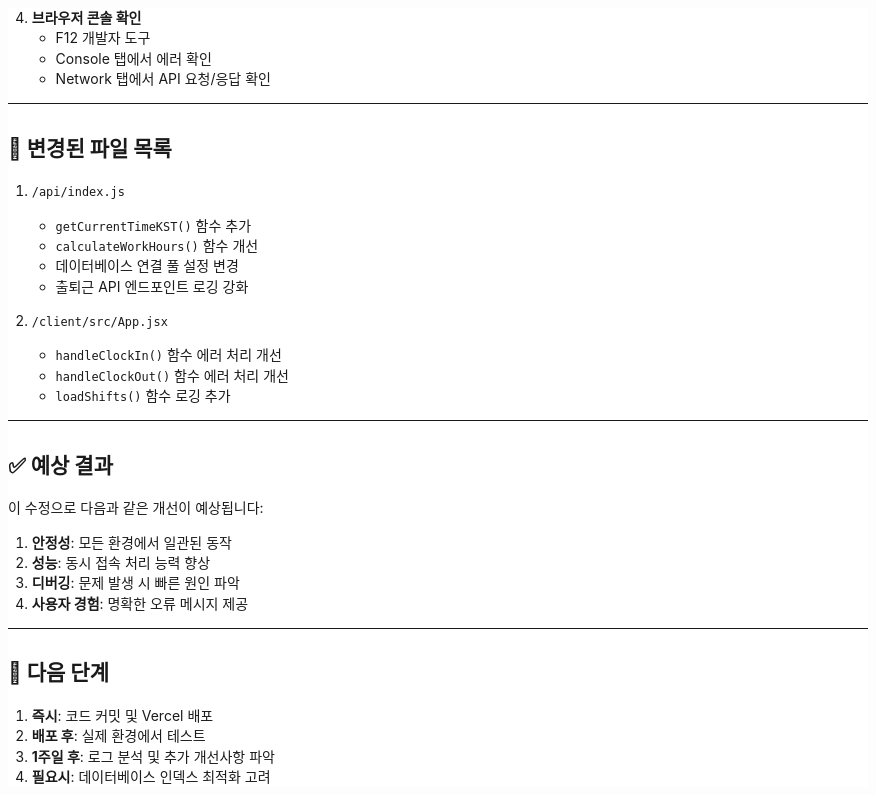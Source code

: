 4. **브라우저 콘솔 확인**
   - F12 개발자 도구
   - Console 탭에서 에러 확인
   - Network 탭에서 API 요청/응답 확인

---

## 📝 변경된 파일 목록

1. `/api/index.js`
   - `getCurrentTimeKST()` 함수 추가
   - `calculateWorkHours()` 함수 개선
   - 데이터베이스 연결 풀 설정 변경
   - 출퇴근 API 엔드포인트 로깅 강화

2. `/client/src/App.jsx`
   - `handleClockIn()` 함수 에러 처리 개선
   - `handleClockOut()` 함수 에러 처리 개선
   - `loadShifts()` 함수 로깅 추가

---

## ✅ 예상 결과

이 수정으로 다음과 같은 개선이 예상됩니다:

1. **안정성**: 모든 환경에서 일관된 동작
2. **성능**: 동시 접속 처리 능력 향상
3. **디버깅**: 문제 발생 시 빠른 원인 파악
4. **사용자 경험**: 명확한 오류 메시지 제공

---

## 🔄 다음 단계

1. **즉시**: 코드 커밋 및 Vercel 배포
2. **배포 후**: 실제 환경에서 테스트
3. **1주일 후**: 로그 분석 및 추가 개선사항 파악
4. **필요시**: 데이터베이스 인덱스 최적화 고려

